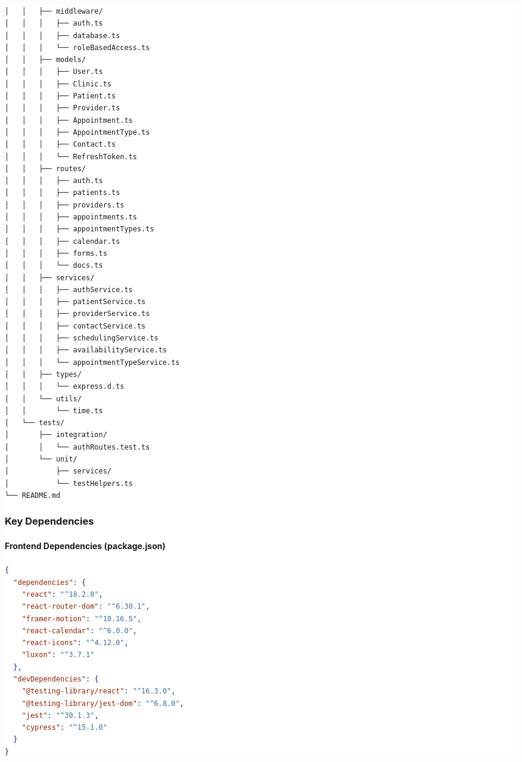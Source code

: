 ```
│   │   ├── middleware/
│   │   │   ├── auth.ts
│   │   │   ├── database.ts
│   │   │   └── roleBasedAccess.ts
│   │   ├── models/
│   │   │   ├── User.ts
│   │   │   ├── Clinic.ts
│   │   │   ├── Patient.ts
│   │   │   ├── Provider.ts
│   │   │   ├── Appointment.ts
│   │   │   ├── AppointmentType.ts
│   │   │   ├── Contact.ts
│   │   │   └── RefreshToken.ts
│   │   ├── routes/
│   │   │   ├── auth.ts
│   │   │   ├── patients.ts
│   │   │   ├── providers.ts
│   │   │   ├── appointments.ts
│   │   │   ├── appointmentTypes.ts
│   │   │   ├── calendar.ts
│   │   │   ├── forms.ts
│   │   │   └── docs.ts
│   │   ├── services/
│   │   │   ├── authService.ts
│   │   │   ├── patientService.ts
│   │   │   ├── providerService.ts
│   │   │   ├── contactService.ts
│   │   │   ├── schedulingService.ts
│   │   │   ├── availabilityService.ts
│   │   │   └── appointmentTypeService.ts
│   │   ├── types/
│   │   │   └── express.d.ts
│   │   └── utils/
│   │       └── time.ts
│   └── tests/
│       ├── integration/
│       │   └── authRoutes.test.ts
│       └── unit/
│           ├── services/
│           └── testHelpers.ts
└── README.md
```

### Key Dependencies

#### Frontend Dependencies (package.json)
```json
{
  "dependencies": {
    "react": "^18.2.0",
    "react-router-dom": "^6.30.1",
    "framer-motion": "^10.16.5",
    "react-calendar": "^6.0.0",
    "react-icons": "^4.12.0",
    "luxon": "^3.7.1"
  },
  "devDependencies": {
    "@testing-library/react": "^16.3.0",
    "@testing-library/jest-dom": "^6.8.0",
    "jest": "^30.1.3",
    "cypress": "^15.1.0"
  }
}
```